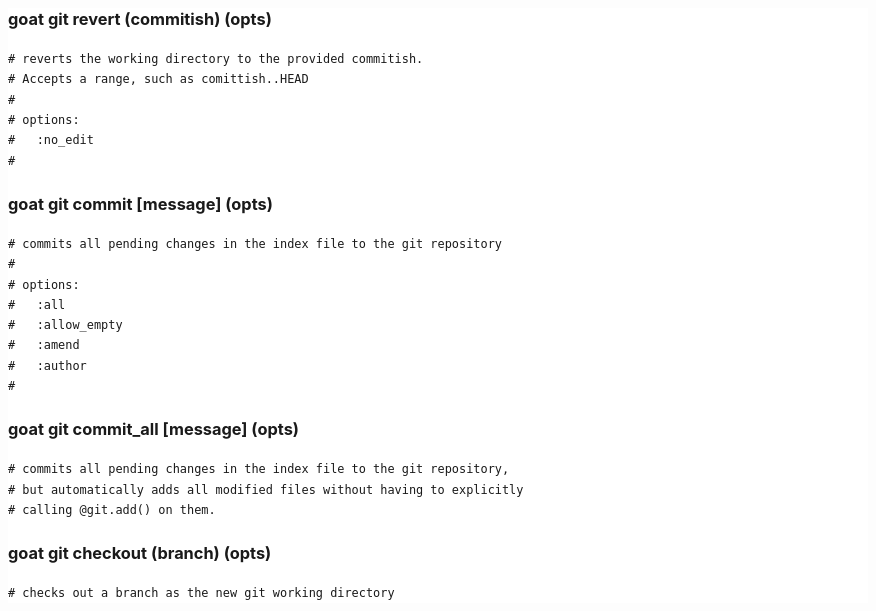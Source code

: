 ### goat git revert (commitish) (opts) 
    # reverts the working directory to the provided commitish.
    # Accepts a range, such as comittish..HEAD
    #
    # options:
    #   :no_edit
    #

### goat git commit \[message\] (opts) 
    # commits all pending changes in the index file to the git repository
    # 
    # options:
    #   :all
    #   :allow_empty
    #   :amend
    #   :author
    #

### goat git commit_all \[message\] (opts) 
    # commits all pending changes in the index file to the git repository,
    # but automatically adds all modified files without having to explicitly
    # calling @git.add() on them.  

### goat git checkout (branch) (opts) 
    # checks out a branch as the new git working directory
